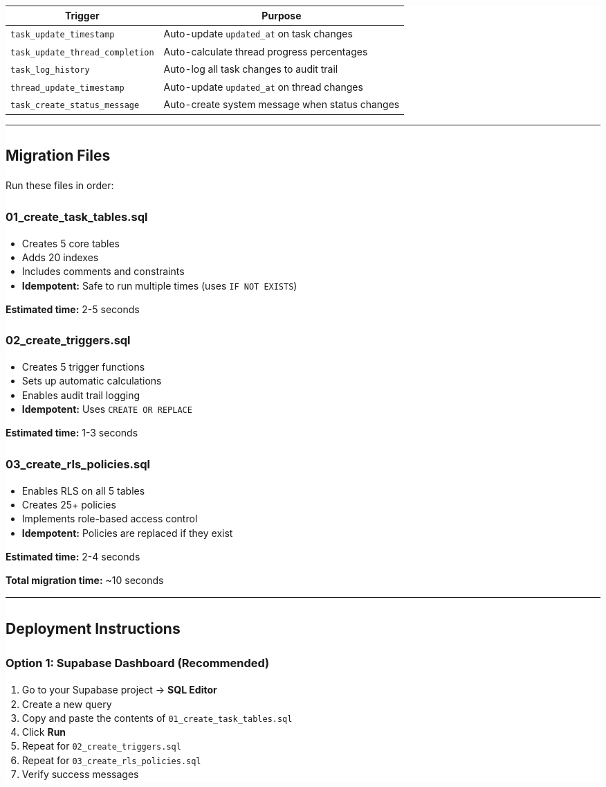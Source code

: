 | Trigger | Purpose |
|---------|---------|
| `task_update_timestamp` | Auto-update `updated_at` on task changes |
| `task_update_thread_completion` | Auto-calculate thread progress percentages |
| `task_log_history` | Auto-log all task changes to audit trail |
| `thread_update_timestamp` | Auto-update `updated_at` on thread changes |
| `task_create_status_message` | Auto-create system message when status changes |

---

## Migration Files

Run these files in order:

### 01_create_task_tables.sql
- Creates 5 core tables
- Adds 20 indexes
- Includes comments and constraints
- **Idempotent:** Safe to run multiple times (uses `IF NOT EXISTS`)

**Estimated time:** 2-5 seconds

### 02_create_triggers.sql
- Creates 5 trigger functions
- Sets up automatic calculations
- Enables audit trail logging
- **Idempotent:** Uses `CREATE OR REPLACE`

**Estimated time:** 1-3 seconds

### 03_create_rls_policies.sql
- Enables RLS on all 5 tables
- Creates 25+ policies
- Implements role-based access control
- **Idempotent:** Policies are replaced if they exist

**Estimated time:** 2-4 seconds

**Total migration time:** ~10 seconds

---

## Deployment Instructions

### Option 1: Supabase Dashboard (Recommended)

1. Go to your Supabase project → **SQL Editor**
2. Create a new query
3. Copy and paste the contents of `01_create_task_tables.sql`
4. Click **Run**
5. Repeat for `02_create_triggers.sql`
6. Repeat for `03_create_rls_policies.sql`
7. Verify success messages

